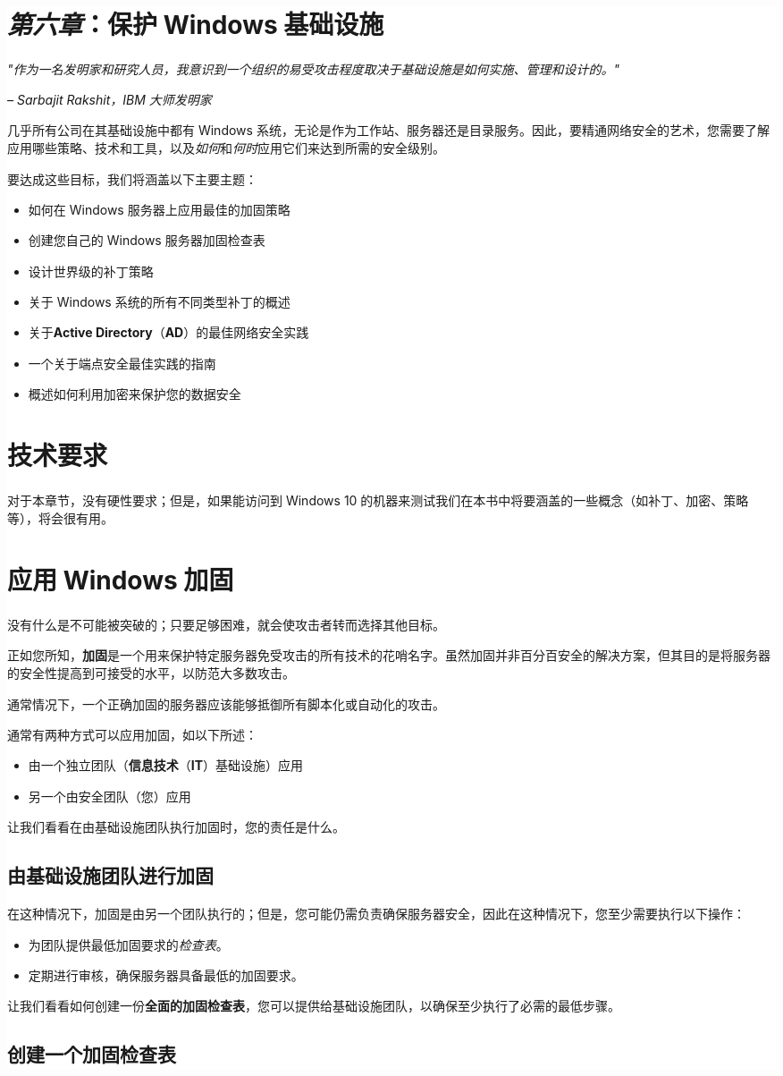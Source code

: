 # *第六章*：保护 Windows 基础设施

*"作为一名发明家和研究人员，我意识到一个组织的易受攻击程度取决于基础设施是如何实施、管理和设计的。"*

*– Sarbajit Rakshit，IBM 大师发明家*

几乎所有公司在其基础设施中都有 Windows 系统，无论是作为工作站、服务器还是目录服务。因此，要精通网络安全的艺术，您需要了解应用哪些策略、技术和工具，以及*如何*和*何时*应用它们来达到所需的安全级别。

要达成这些目标，我们将涵盖以下主要主题：

+   如何在 Windows 服务器上应用最佳的加固策略

+   创建您自己的 Windows 服务器加固检查表

+   设计世界级的补丁策略

+   关于 Windows 系统的所有不同类型补丁的概述

+   关于**Active Directory**（**AD**）的最佳网络安全实践

+   一个关于端点安全最佳实践的指南

+   概述如何利用加密来保护您的数据安全

# 技术要求

对于本章节，没有硬性要求；但是，如果能访问到 Windows 10 的机器来测试我们在本书中将要涵盖的一些概念（如补丁、加密、策略等），将会很有用。

# 应用 Windows 加固

没有什么是不可能被突破的；只要足够困难，就会使攻击者转而选择其他目标。

正如您所知，**加固**是一个用来保护特定服务器免受攻击的所有技术的花哨名字。虽然加固并非百分百安全的解决方案，但其目的是将服务器的安全性提高到可接受的水平，以防范大多数攻击。

通常情况下，一个正确加固的服务器应该能够抵御所有脚本化或自动化的攻击。

通常有两种方式可以应用加固，如以下所述：

+   由一个独立团队（**信息技术**（**IT**）基础设施）应用

+   另一个由安全团队（您）应用

让我们看看在由基础设施团队执行加固时，您的责任是什么。

## 由基础设施团队进行加固

在这种情况下，加固是由另一个团队执行的；但是，您可能仍需负责确保服务器安全，因此在这种情况下，您至少需要执行以下操作：

+   为团队提供最低加固要求的*检查表*。

+   定期进行审核，确保服务器具备最低的加固要求。

让我们看看如何创建一份**全面的加固检查表**，您可以提供给基础设施团队，以确保至少执行了必需的最低步骤。

## 创建一个加固检查表
